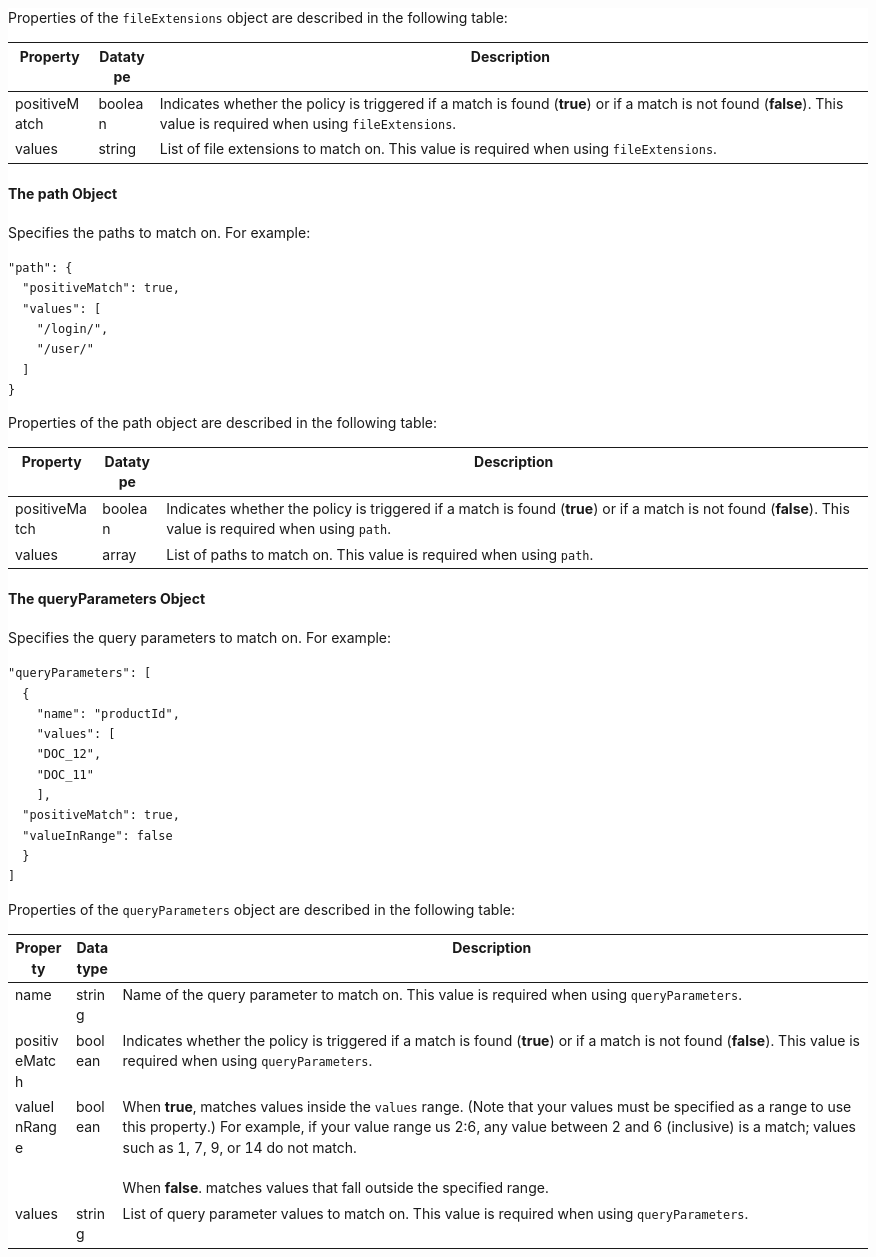 Properties of the `fileExtensions` object are described in the following table:

| Property      | Datatype | Description                                                  |
| ------------- | -------- | ------------------------------------------------------------ |
| positiveMatch | boolean  | Indicates whether the policy is triggered if a match is found (**true**) or if a match is not found (**false**). This value is required when using `fileExtensions`. |
| values        | string   | List of file extensions to match on. This value is required when using `fileExtensions`. |

#### The path Object

Specifies the paths to match on. For example:

```
"path": {
  "positiveMatch": true,
  "values": [
    "/login/",
    "/user/"
  ]
}
```

Properties of the path object are described in the following table:

| Property      | Datatype | Description                                                  |
| ------------- | -------- | ------------------------------------------------------------ |
| positiveMatch | boolean  | Indicates whether the policy is triggered if a match is found (**true**) or if a match is not found (**false**). This value is required when using `path`. |
| values        | array    | List of paths to match on. This value is required when using `path`. |

#### The queryParameters Object

Specifies the query parameters to match on. For example:

```
"queryParameters": [
  {
    "name": "productId",
    "values": [
    "DOC_12",
    "DOC_11"
    ],
  "positiveMatch": true,
  "valueInRange": false
  }
]
```

Properties of the `queryParameters` object are described in the following table:

| Property      | Datatype | Description                                                  |
| ------------- | -------- | ------------------------------------------------------------ |
| name          | string   | Name of the query parameter to match on. This value is required when using `queryParameters`. |
| positiveMatch | boolean  | Indicates whether the policy is triggered if a match is found (**true**) or if a match is not found (**false**). This value is required when using `queryParameters`. |
| valueInRange  | boolean  | When **true**, matches values inside the `values` range. (Note that your values must be specified as a range to use this property.) For example, if your value range us 2:6, any value between 2 and 6 (inclusive) is a match; values such as 1, 7, 9, or 14 do not match.<br /><br />When **false**. matches values that fall outside the specified range. |
| values        | string   | List of query parameter values to match on. This value is required when using `queryParameters`. |

